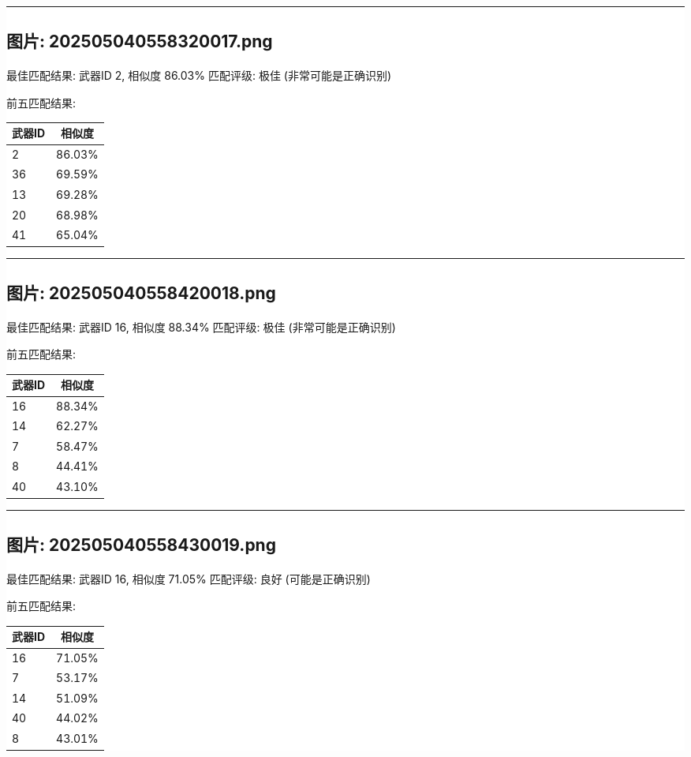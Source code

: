 ----------------------------------------

## 图片: 202505040558320017.png

最佳匹配结果: 武器ID 2, 相似度 86.03%
匹配评级: 极佳 (非常可能是正确识别)

前五匹配结果:

| 武器ID | 相似度 |
|--------|--------|
| 2 | 86.03% |
| 36 | 69.59% |
| 13 | 69.28% |
| 20 | 68.98% |
| 41 | 65.04% |

----------------------------------------

## 图片: 202505040558420018.png

最佳匹配结果: 武器ID 16, 相似度 88.34%
匹配评级: 极佳 (非常可能是正确识别)

前五匹配结果:

| 武器ID | 相似度 |
|--------|--------|
| 16 | 88.34% |
| 14 | 62.27% |
| 7 | 58.47% |
| 8 | 44.41% |
| 40 | 43.10% |

----------------------------------------

## 图片: 202505040558430019.png

最佳匹配结果: 武器ID 16, 相似度 71.05%
匹配评级: 良好 (可能是正确识别)

前五匹配结果:

| 武器ID | 相似度 |
|--------|--------|
| 16 | 71.05% |
| 7 | 53.17% |
| 14 | 51.09% |
| 40 | 44.02% |
| 8 | 43.01% |

